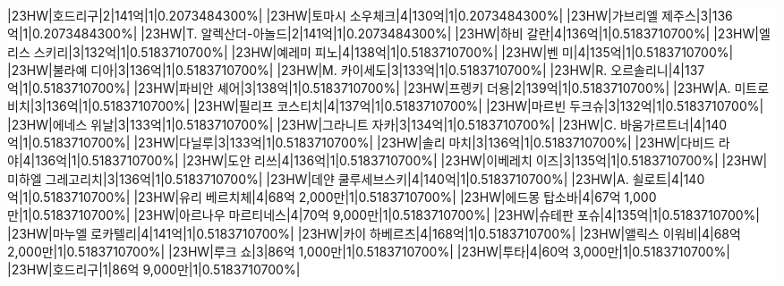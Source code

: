 |23HW|호드리구|2|141억|1|0.2073484300%|
|23HW|토마시 소우체크|4|130억|1|0.2073484300%|
|23HW|가브리엘 제주스|3|136억|1|0.2073484300%|
|23HW|T. 알렉산더-아놀드|2|141억|1|0.2073484300%|
|23HW|하비 갈란|4|136억|1|0.5183710700%|
|23HW|엘리스 스키리|3|132억|1|0.5183710700%|
|23HW|예레미 피노|4|138억|1|0.5183710700%|
|23HW|벤 미|4|135억|1|0.5183710700%|
|23HW|불라예 디아|3|136억|1|0.5183710700%|
|23HW|M. 카이세도|3|133억|1|0.5183710700%|
|23HW|R. 오르솔리니|4|137억|1|0.5183710700%|
|23HW|파비안 셰어|3|138억|1|0.5183710700%|
|23HW|프렝키 더용|2|139억|1|0.5183710700%|
|23HW|A. 미트로비치|3|136억|1|0.5183710700%|
|23HW|필리프 코스티치|4|137억|1|0.5183710700%|
|23HW|마르빈 두크슈|3|132억|1|0.5183710700%|
|23HW|에네스 위날|3|133억|1|0.5183710700%|
|23HW|그라니트 자카|3|134억|1|0.5183710700%|
|23HW|C. 바움가르트너|4|140억|1|0.5183710700%|
|23HW|다닐루|3|133억|1|0.5183710700%|
|23HW|솔리 마치|3|136억|1|0.5183710700%|
|23HW|다비드 라야|4|136억|1|0.5183710700%|
|23HW|도안 리쓰|4|136억|1|0.5183710700%|
|23HW|이베레치 이즈|3|135억|1|0.5183710700%|
|23HW|미하엘 그레고리치|3|136억|1|0.5183710700%|
|23HW|데얀 쿨루세브스키|4|140억|1|0.5183710700%|
|23HW|A. 쇨로트|4|140억|1|0.5183710700%|
|23HW|유리 베르치체|4|68억 2,000만|1|0.5183710700%|
|23HW|에드몽 탑소바|4|67억 1,000만|1|0.5183710700%|
|23HW|아르나우 마르티네스|4|70억 9,000만|1|0.5183710700%|
|23HW|슈테판 포슈|4|135억|1|0.5183710700%|
|23HW|마누엘 로카텔리|4|141억|1|0.5183710700%|
|23HW|카이 하베르츠|4|168억|1|0.5183710700%|
|23HW|앨릭스 이워비|4|68억 2,000만|1|0.5183710700%|
|23HW|루크 쇼|3|86억 1,000만|1|0.5183710700%|
|23HW|투타|4|60억 3,000만|1|0.5183710700%|
|23HW|호드리구|1|86억 9,000만|1|0.5183710700%|